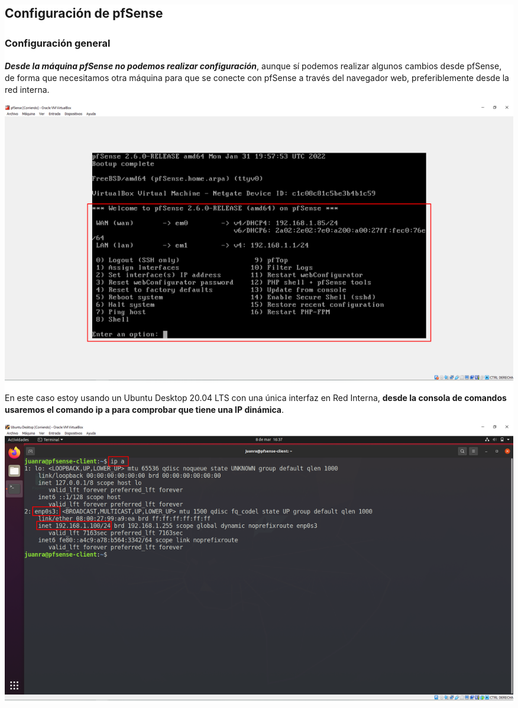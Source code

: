 ## Configuración de pfSense

### Configuración general

***Desde la máquina pfSense no podemos realizar configuración***, aunque sí podemos realizar algunos cambios desde pfSense, de forma que necesitamos otra máquina para que se conecte con pfSense a través del navegador web, preferiblemente desde la red interna.

![Opciones de pfSense](img/Screenshot_12.png)

En este caso estoy usando un Ubuntu Desktop 20.04 LTS con una única interfaz en Red Interna, **desde la consola de comandos usaremos el comando ip a para comprobar que tiene una IP dinámica**.

![IP dinámica del equipo cliente](img/Screenshot_13.png)
